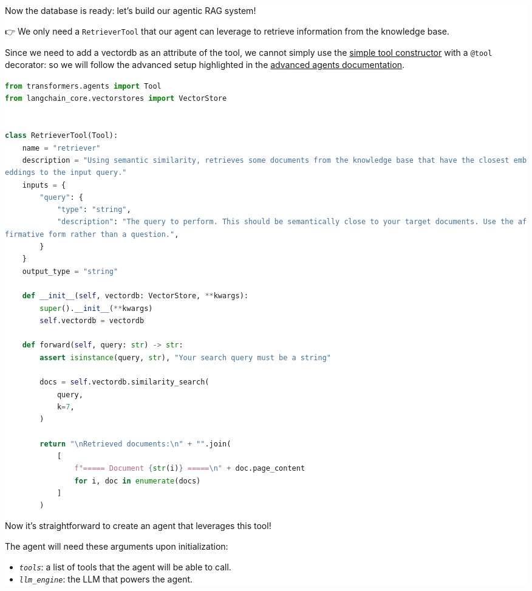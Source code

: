 Now the database is ready: let’s build our agentic RAG system!

👉 We only need a `RetrieverTool` that our agent can leverage to retrieve information from the knowledge base.

Since we need to add a vectordb as an attribute of the tool, we cannot simply use the [simple tool constructor](https://huggingface.co/docs/transformers/main/en/agents#create-a-new-tool) with a `@tool` decorator: so we will follow the advanced setup highlighted in the [advanced agents documentation](https://huggingface.co/docs/transformers/main/en/agents_advanced#directly-define-a-tool-by-subclassing-tool-and-share-it-to-the-hub).


```python
from transformers.agents import Tool
from langchain_core.vectorstores import VectorStore


class RetrieverTool(Tool):
    name = "retriever"
    description = "Using semantic similarity, retrieves some documents from the knowledge base that have the closest embeddings to the input query."
    inputs = {
        "query": {
            "type": "string",
            "description": "The query to perform. This should be semantically close to your target documents. Use the affirmative form rather than a question.",
        }
    }
    output_type = "string"

    def __init__(self, vectordb: VectorStore, **kwargs):
        super().__init__(**kwargs)
        self.vectordb = vectordb

    def forward(self, query: str) -> str:
        assert isinstance(query, str), "Your search query must be a string"

        docs = self.vectordb.similarity_search(
            query,
            k=7,
        )

        return "\nRetrieved documents:\n" + "".join(
            [
                f"===== Document {str(i)} =====\n" + doc.page_content
                for i, doc in enumerate(docs)
            ]
        )
```

Now it’s straightforward to create an agent that leverages this tool!

The agent will need these arguments upon initialization:
- *`tools`*: a list of tools that the agent will be able to call.
- *`llm_engine`*: the LLM that powers the agent.
